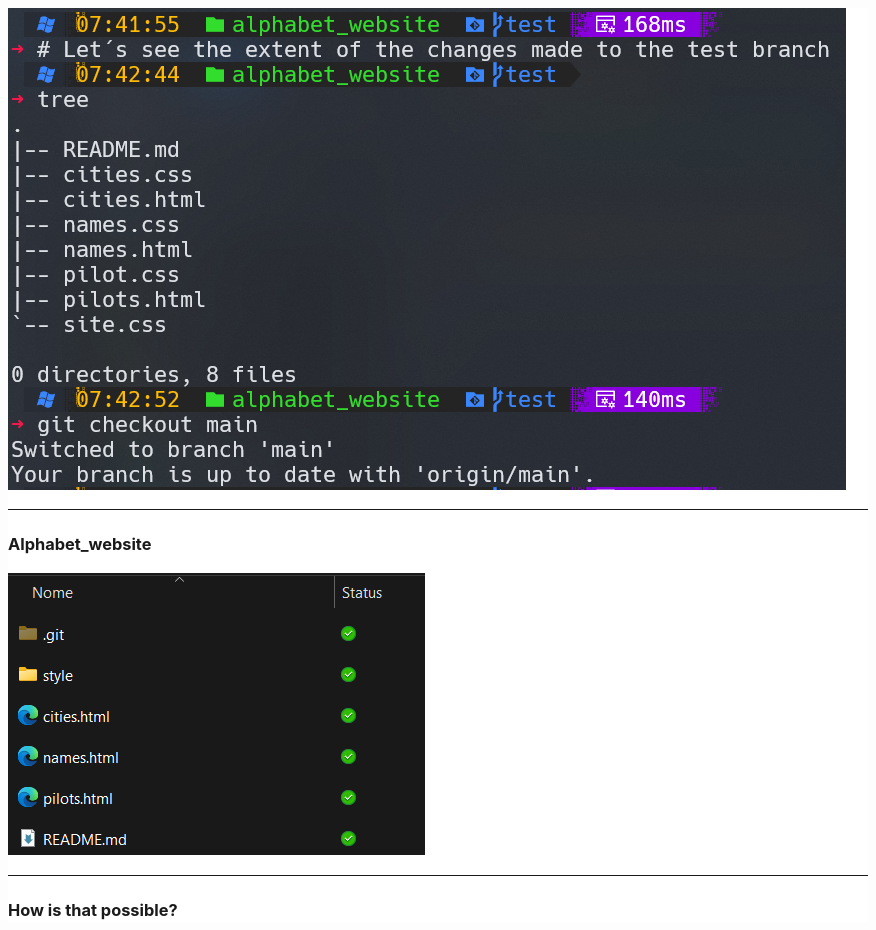 ![](../src/thir_part/switched_back.png)

---

### Alphabet_website

![](../src/thir_part/explorer_site.png)

---

### How is that possible?

<h3>
